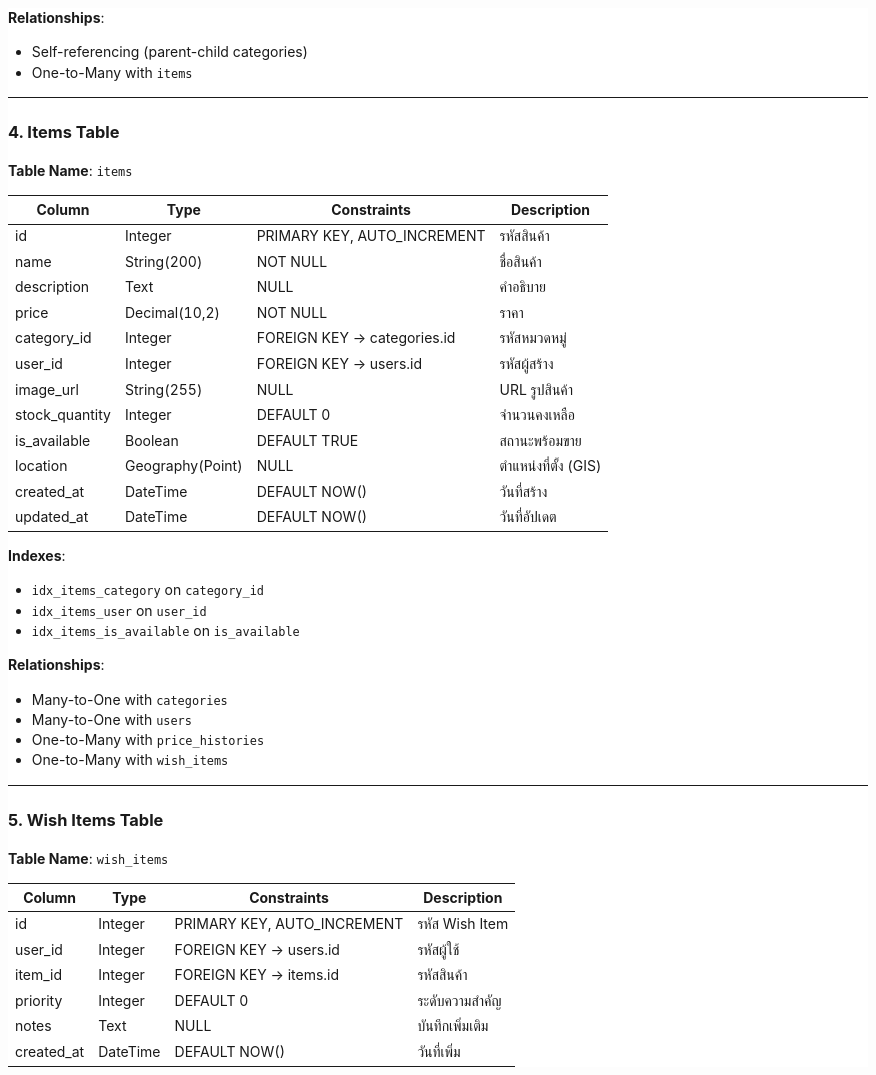 **Relationships**:

- Self-referencing (parent-child categories)
- One-to-Many with `items`

---

### 4. Items Table

**Table Name**: `items`

| Column         | Type             | Constraints                 | Description          |
| -------------- | ---------------- | --------------------------- | -------------------- |
| id             | Integer          | PRIMARY KEY, AUTO_INCREMENT | รหัสสินค้า           |
| name           | String(200)      | NOT NULL                    | ชื่อสินค้า           |
| description    | Text             | NULL                        | คำอธิบาย             |
| price          | Decimal(10,2)    | NOT NULL                    | ราคา                 |
| category_id    | Integer          | FOREIGN KEY → categories.id | รหัสหมวดหมู่         |
| user_id        | Integer          | FOREIGN KEY → users.id      | รหัสผู้สร้าง         |
| image_url      | String(255)      | NULL                        | URL รูปสินค้า        |
| stock_quantity | Integer          | DEFAULT 0                   | จำนวนคงเหลือ         |
| is_available   | Boolean          | DEFAULT TRUE                | สถานะพร้อมขาย        |
| location       | Geography(Point) | NULL                        | ตำแหน่งที่ตั้ง (GIS) |
| created_at     | DateTime         | DEFAULT NOW()               | วันที่สร้าง          |
| updated_at     | DateTime         | DEFAULT NOW()               | วันที่อัปเดต         |

**Indexes**:

- `idx_items_category` on `category_id`
- `idx_items_user` on `user_id`
- `idx_items_is_available` on `is_available`

**Relationships**:

- Many-to-One with `categories`
- Many-to-One with `users`
- One-to-Many with `price_histories`
- One-to-Many with `wish_items`

---

### 5. Wish Items Table

**Table Name**: `wish_items`

| Column     | Type     | Constraints                 | Description     |
| ---------- | -------- | --------------------------- | --------------- |
| id         | Integer  | PRIMARY KEY, AUTO_INCREMENT | รหัส Wish Item  |
| user_id    | Integer  | FOREIGN KEY → users.id      | รหัสผู้ใช้      |
| item_id    | Integer  | FOREIGN KEY → items.id      | รหัสสินค้า      |
| priority   | Integer  | DEFAULT 0                   | ระดับความสำคัญ  |
| notes      | Text     | NULL                        | บันทึกเพิ่มเติม |
| created_at | DateTime | DEFAULT NOW()               | วันที่เพิ่ม     |
